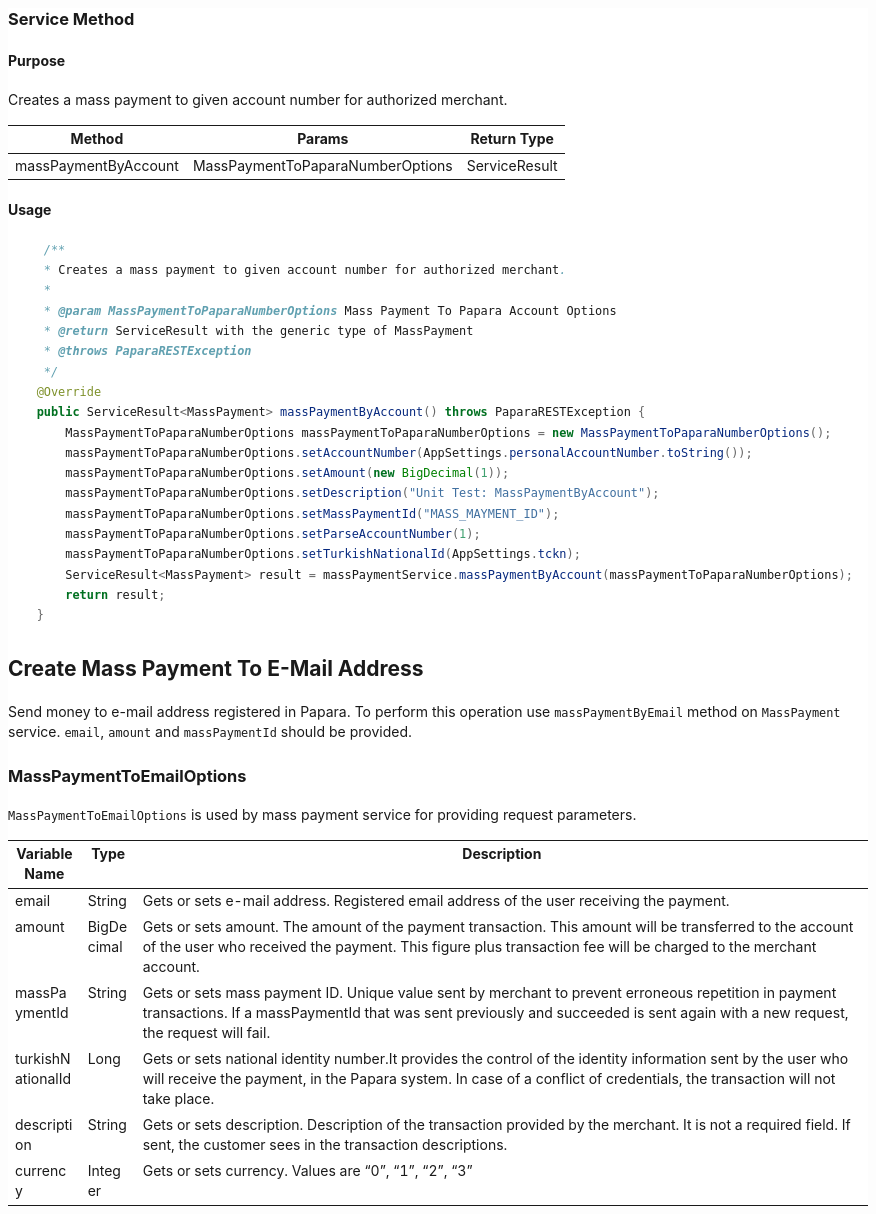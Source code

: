 ### Service Method

#### Purpose

Creates a mass payment to given account number for authorized merchant.

| **Method**           | **Params**                       | **Return Type**            |
| -------------------- | -------------------------------- | -------------------------- |
| massPaymentByAccount | MassPaymentToPaparaNumberOptions | ServiceResult<MassPayment> |

#### Usage

```java
	 /**
     * Creates a mass payment to given account number for authorized merchant.
     *
     * @param MassPaymentToPaparaNumberOptions Mass Payment To Papara Account Options
     * @return ServiceResult with the generic type of MassPayment
     * @throws PaparaRESTException
     */
    @Override
    public ServiceResult<MassPayment> massPaymentByAccount() throws PaparaRESTException {
        MassPaymentToPaparaNumberOptions massPaymentToPaparaNumberOptions = new MassPaymentToPaparaNumberOptions();
        massPaymentToPaparaNumberOptions.setAccountNumber(AppSettings.personalAccountNumber.toString());
        massPaymentToPaparaNumberOptions.setAmount(new BigDecimal(1));
        massPaymentToPaparaNumberOptions.setDescription("Unit Test: MassPaymentByAccount");
        massPaymentToPaparaNumberOptions.setMassPaymentId("MASS_MAYMENT_ID");
        massPaymentToPaparaNumberOptions.setParseAccountNumber(1);
        massPaymentToPaparaNumberOptions.setTurkishNationalId(AppSettings.tckn);
        ServiceResult<MassPayment> result = massPaymentService.massPaymentByAccount(massPaymentToPaparaNumberOptions);
        return result;
    }
```

## Create Mass Payment To E-Mail Address

Send money to e-mail address registered in Papara. To perform this operation use `massPaymentByEmail` method on `MassPayment` service. `email`, `amount` and `massPaymentId` should be provided.

### MassPaymentToEmailOptions

`MassPaymentToEmailOptions` is used by mass payment service for providing request parameters.

| **Variable Name** | **Type**   | **Description**                                              |
| ----------------- | ---------- | ------------------------------------------------------------ |
| email             | String     | Gets or sets e-mail address. Registered  email address of the user receiving the payment. |
| amount            | BigDecimal | Gets or sets amount. The amount of the  payment transaction. This amount will be transferred to the account of the  user who received the payment. This figure plus transaction fee will be  charged to the merchant account. |
| massPaymentId     | String     | Gets or sets mass payment ID. Unique value  sent by merchant to prevent erroneous repetition in payment transactions. If  a massPaymentId that was sent previously and succeeded is sent again with a  new request, the request will fail. |
| turkishNationalId | Long       | Gets or sets national identity number.It  provides the control of the identity information sent by the user who will  receive the payment, in the Papara system. In case of a conflict of  credentials, the transaction will not take place. |
| description       | String     | Gets or sets description. Description of  the transaction provided by the merchant. It is not a required field. If  sent, the customer sees in the transaction descriptions. |
| currency                 | Integer    | Gets or sets currency. Values are “0”,  “1”, “2”, “3”        |
